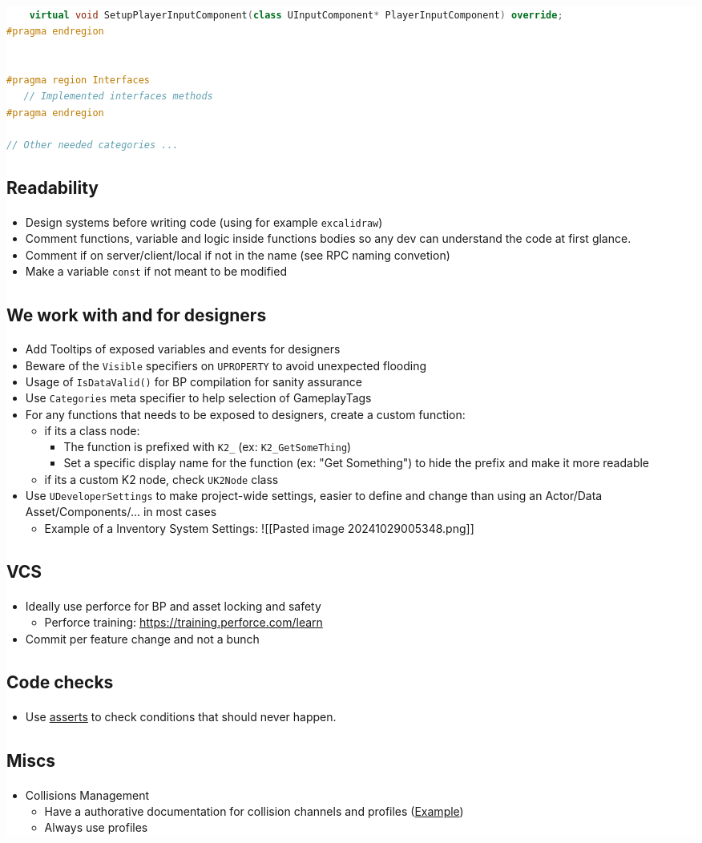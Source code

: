 ```c++
	virtual void SetupPlayerInputComponent(class UInputComponent* PlayerInputComponent) override;
#pragma endregion


#pragma region Interfaces
   // Implemented interfaces methods
#pragma endregion

// Other needed categories ...
```

## Readability
- Design systems before writing code (using for example `excalidraw`)
- Comment functions, variable and logic inside functions bodies so any dev can understand the code at first glance.
- Comment if on server/client/local if not in the name (see RPC naming convetion)
- Make a variable `const` if not meant to be modified

## We work with and for designers
- Add Tooltips of exposed variables and events for designers
- Beware of the `Visible` specifiers on `UPROPERTY` to avoid unexpected flooding
- Usage of `IsDataValid()` for BP compilation for sanity assurance
- Use `Categories` meta specifier to help selection of GameplayTags
- For any functions that needs to be exposed to designers, create a custom function:
   - if its a class node:
      - The function is prefixed with `K2_` (ex: `K2_GetSomeThing`)
      - Set a specific display name for the function (ex: "Get Something") to hide the prefix and make it more readable
   - if its a custom K2 node, check `UK2Node` class
- Use `UDeveloperSettings` to make project-wide settings, easier to define and change than using an Actor/Data Asset/Components/... in most cases
   - Example of a Inventory System Settings:
		![[Pasted image 20241029005348.png]]


## VCS
- Ideally use perforce for BP and asset locking and safety
   - Perforce training: https://training.perforce.com/learn
- Commit per feature change and not a bunch

## Code checks
- Use [asserts](https://dev.epicgames.com/documentation/en-us/unreal-engine/asserts-in-unreal-engine) to check conditions that should never happen.

## Miscs
- Collisions Management
  - Have a authorative documentation for collision channels and profiles ([Example](https://imgur.com/a/PdOgzOn))
  - Always use profiles
